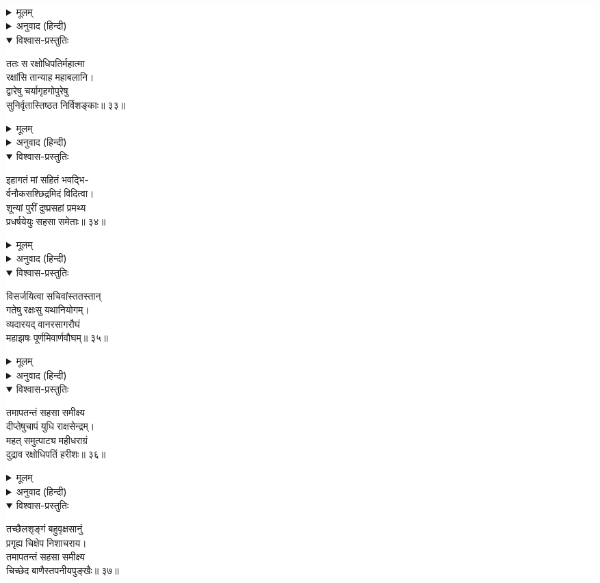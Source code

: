 <details><summary>मूलम्</summary></details>

<details><summary>अनुवाद (हिन्दी)</summary></details>

<details open><summary>विश्वास-प्रस्तुतिः</summary>

ततः स रक्षोधिपतिर्महात्मा  
रक्षांसि तान्याह महाबलानि।  
द्वारेषु चर्यागृहगोपुरेषु  
सुनिर्वृतास्तिष्ठत निर्विशङ्काः॥ ३३॥
</details>

<details><summary>मूलम्</summary></details>

<details><summary>अनुवाद (हिन्दी)</summary></details>

<details open><summary>विश्वास-प्रस्तुतिः</summary>

इहागतं मां सहितं भवद्भि-  
र्वनौकसश्छिद्रमिदं विदित्वा।  
शून्यां पुरीं दुष्प्रसहां प्रमथ्य  
प्रधर्षयेयुः सहसा समेताः॥ ३४॥
</details>

<details><summary>मूलम्</summary></details>

<details><summary>अनुवाद (हिन्दी)</summary></details>

<details open><summary>विश्वास-प्रस्तुतिः</summary>

विसर्जयित्वा सचिवांस्ततस्तान्  
गतेषु रक्षःसु यथानियोगम्।  
व्यदारयद् वानरसागरौघं  
महाझषः पूर्णमिवार्णवौघम्॥ ३५॥
</details>

<details><summary>मूलम्</summary></details>

<details><summary>अनुवाद (हिन्दी)</summary></details>

<details open><summary>विश्वास-प्रस्तुतिः</summary>

तमापतन्तं सहसा समीक्ष्य  
दीप्तेषुचापं युधि राक्षसेन्द्रम्।  
महत् समुत्पाट्य महीधराग्रं  
दुद्राव रक्षोधिपतिं हरीशः॥ ३६॥
</details>

<details><summary>मूलम्</summary></details>

<details><summary>अनुवाद (हिन्दी)</summary></details>

<details open><summary>विश्वास-प्रस्तुतिः</summary>

तच्छैलशृङ्गं बहुवृक्षसानुं  
प्रगृह्य चिक्षेप निशाचराय।  
तमापतन्तं सहसा समीक्ष्य  
चिच्छेद बाणैस्तपनीयपुङ्खैः॥ ३७॥
</details>
